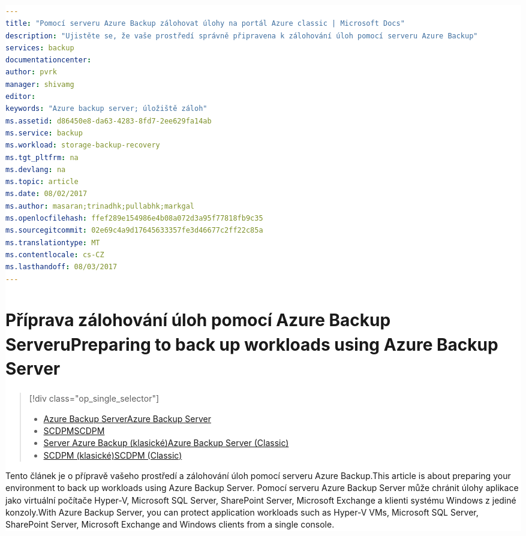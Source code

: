 ```yaml
---
title: "Pomocí serveru Azure Backup zálohovat úlohy na portál Azure classic | Microsoft Docs"
description: "Ujistěte se, že vaše prostředí správně připravena k zálohování úloh pomocí serveru Azure Backup"
services: backup
documentationcenter: 
author: pvrk
manager: shivamg
editor: 
keywords: "Azure backup server; úložiště záloh"
ms.assetid: d86450e8-da63-4283-8fd7-2ee629fa14ab
ms.service: backup
ms.workload: storage-backup-recovery
ms.tgt_pltfrm: na
ms.devlang: na
ms.topic: article
ms.date: 08/02/2017
ms.author: masaran;trinadhk;pullabhk;markgal
ms.openlocfilehash: ffef289e154986e4b08a072d3a95f77818fb9c35
ms.sourcegitcommit: 02e69c4a9d17645633357fe3d46677c2ff22c85a
ms.translationtype: MT
ms.contentlocale: cs-CZ
ms.lasthandoff: 08/03/2017
---
```

# <a name="preparing-to-back-up-workloads-using-azure-backup-server"></a><span data-ttu-id="6d0f0-104">Příprava zálohování úloh pomocí Azure Backup Serveru</span><span class="sxs-lookup"><span data-stu-id="6d0f0-104">Preparing to back up workloads using Azure Backup Server</span></span>
> [!div class="op_single_selector"]
> * [<span data-ttu-id="6d0f0-105">Azure Backup Server</span><span class="sxs-lookup"><span data-stu-id="6d0f0-105">Azure Backup Server</span></span>](backup-azure-microsoft-azure-backup.md)
> * [<span data-ttu-id="6d0f0-106">SCDPM</span><span class="sxs-lookup"><span data-stu-id="6d0f0-106">SCDPM</span></span>](backup-azure-dpm-introduction.md)
> * [<span data-ttu-id="6d0f0-107">Server Azure Backup (klasické)</span><span class="sxs-lookup"><span data-stu-id="6d0f0-107">Azure Backup Server (Classic)</span></span>](backup-azure-microsoft-azure-backup-classic.md)
> * [<span data-ttu-id="6d0f0-108">SCDPM (klasické)</span><span class="sxs-lookup"><span data-stu-id="6d0f0-108">SCDPM (Classic)</span></span>](backup-azure-dpm-introduction-classic.md)
>
>

<span data-ttu-id="6d0f0-109">Tento článek je o přípravě vašeho prostředí a zálohování úloh pomocí serveru Azure Backup.</span><span class="sxs-lookup"><span data-stu-id="6d0f0-109">This article is about preparing your environment to back up workloads using Azure Backup Server.</span></span> <span data-ttu-id="6d0f0-110">Pomocí serveru Azure Backup Server může chránit úlohy aplikace jako virtuální počítače Hyper-V, Microsoft SQL Server, SharePoint Server, Microsoft Exchange a klienti systému Windows z jediné konzoly.</span><span class="sxs-lookup"><span data-stu-id="6d0f0-110">With Azure Backup Server, you can protect application workloads such as Hyper-V VMs, Microsoft SQL Server, SharePoint Server, Microsoft Exchange and Windows clients from a single console.</span></span>
